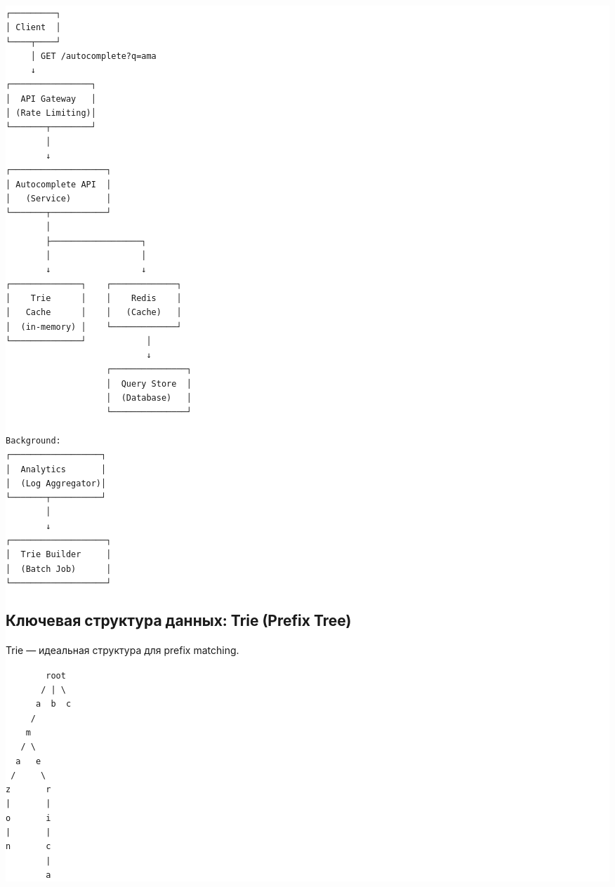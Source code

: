 ```
┌─────────┐
│ Client  │
└────┬────┘
     │ GET /autocomplete?q=ama
     ↓
┌────────────────┐
│  API Gateway   │
│ (Rate Limiting)│
└───────┬────────┘
        │
        ↓
┌───────────────────┐
│ Autocomplete API  │
│   (Service)       │
└───────┬───────────┘
        │
        ├──────────────────┐
        │                  │
        ↓                  ↓
┌──────────────┐    ┌─────────────┐
│    Trie      │    │    Redis    │
│   Cache      │    │   (Cache)   │
│  (in-memory) │    └─────────────┘
└──────────────┘            │
                            ↓
                    ┌───────────────┐
                    │  Query Store  │
                    │  (Database)   │
                    └───────────────┘

Background:
┌──────────────────┐
│  Analytics       │
│  (Log Aggregator)│
└───────┬──────────┘
        │
        ↓
┌───────────────────┐
│  Trie Builder     │
│  (Batch Job)      │
└───────────────────┘
```

## Ключевая структура данных: Trie (Prefix Tree)

Trie — идеальная структура для prefix matching.

```
        root
       / | \
      a  b  c
     /
    m
   / \
  a   e
 /     \
z       r
|       |
o       i
|       |
n       c
        |
        a
```